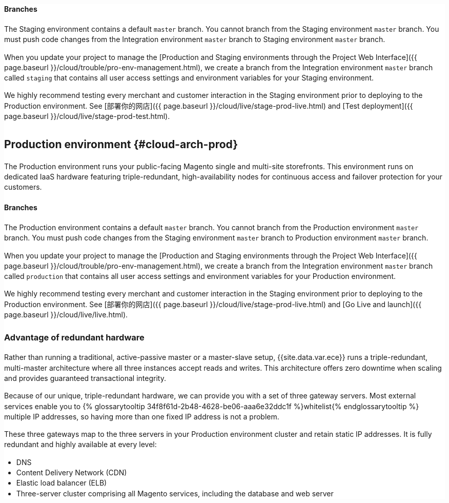 #### Branches
The Staging environment contains a default `master` branch. You cannot branch from the Staging environment `master` branch. You must push code changes from the Integration environment `master` branch to Staging environment `master` branch.

When you update your project to manage the [Production and Staging environments through the Project Web Interface]({{ page.baseurl }}/cloud/trouble/pro-env-management.html), we create a branch from the Integration environment `master` branch called `staging` that contains all user access settings and environment variables for your Staging environment.

<div class="bs-callout bs-callout-info" markdown="1">
We highly recommend testing every merchant and customer interaction in the Staging environment prior to deploying to the Production environment. See [部署你的网店]({{ page.baseurl }}/cloud/live/stage-prod-live.html) and [Test  deployment]({{ page.baseurl }}/cloud/live/stage-prod-test.html).
</div>

## Production environment {#cloud-arch-prod}
The Production environment runs your public-facing Magento single and multi-site storefronts. This environment runs on dedicated IaaS hardware featuring triple-redundant, high-availability nodes for continuous access and failover protection for your customers.

#### Branches
The Production environment contains a default `master` branch. You cannot branch from the Production environment `master` branch. You must push code changes from the Staging environment `master` branch to Production environment `master` branch.

When you update your project to manage the [Production and Staging environments through the Project Web Interface]({{ page.baseurl }}/cloud/trouble/pro-env-management.html), we create a branch from the Integration environment `master` branch called `production` that contains all user access settings and environment variables for your Production environment.

<div class="bs-callout bs-callout-info" markdown="1">
We highly recommend testing every merchant and customer interaction in the Staging environment prior to deploying to the Production environment. See [部署你的网店]({{ page.baseurl }}/cloud/live/stage-prod-live.html) and [Go Live and launch]({{ page.baseurl }}/cloud/live/live.html).
</div>

### Advantage of redundant hardware
Rather than running a traditional, active-passive master or a master-slave setup, {{site.data.var.ece}} runs a triple-redundant, multi-master architecture where all three instances accept reads and writes. This architecture offers zero downtime when scaling and provides guaranteed transactional integrity.

Because of our unique, triple-redundant hardware, we can provide you with a set of three gateway servers. Most external services enable you to {% glossarytooltip 34f8f61d-2b48-4628-be06-aaa6e32ddc1f %}whitelist{% endglossarytooltip %} multiple IP addresses, so having more than one fixed IP address is not a problem.

These three gateways map to the three servers in your Production environment cluster and retain static IP addresses. It is fully redundant and highly available at every level:

-   DNS
-   Content Delivery Network (CDN)
-   Elastic load balancer (ELB)
-   Three-server cluster comprising all Magento services, including the database and web server
